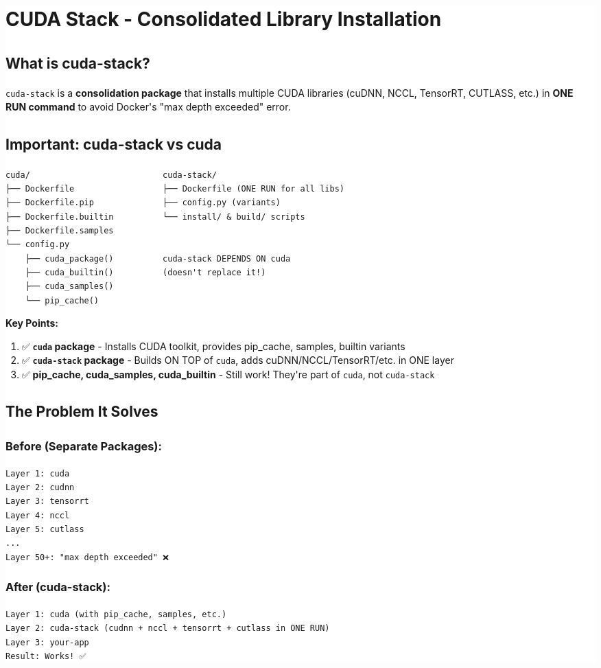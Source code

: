 # CUDA Stack - Consolidated Library Installation

## What is cuda-stack?

`cuda-stack` is a **consolidation package** that installs multiple CUDA libraries (cuDNN, NCCL, TensorRT, CUTLASS, etc.) in **ONE RUN command** to avoid Docker's "max depth exceeded" error.

## Important: cuda-stack vs cuda

```
cuda/                           cuda-stack/
├── Dockerfile                  ├── Dockerfile (ONE RUN for all libs)
├── Dockerfile.pip              ├── config.py (variants)
├── Dockerfile.builtin          └── install/ & build/ scripts
├── Dockerfile.samples
└── config.py
    ├── cuda_package()          cuda-stack DEPENDS ON cuda
    ├── cuda_builtin()          (doesn't replace it!)
    ├── cuda_samples()
    └── pip_cache()
```

**Key Points:**

1. ✅ **`cuda` package** - Installs CUDA toolkit, provides pip_cache, samples, builtin variants
2. ✅ **`cuda-stack` package** - Builds ON TOP of `cuda`, adds cuDNN/NCCL/TensorRT/etc. in ONE layer
3. ✅ **pip_cache, cuda_samples, cuda_builtin** - Still work! They're part of `cuda`, not `cuda-stack`

## The Problem It Solves

### Before (Separate Packages):
```
Layer 1: cuda
Layer 2: cudnn
Layer 3: tensorrt
Layer 4: nccl
Layer 5: cutlass
...
Layer 50+: "max depth exceeded" ❌
```

### After (cuda-stack):
```
Layer 1: cuda (with pip_cache, samples, etc.)
Layer 2: cuda-stack (cudnn + nccl + tensorrt + cutlass in ONE RUN)
Layer 3: your-app
Result: Works! ✅
```
